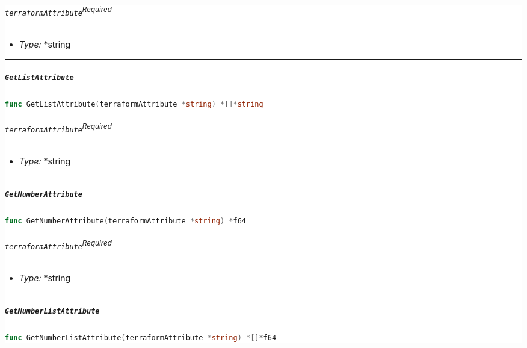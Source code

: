 ###### `terraformAttribute`<sup>Required</sup> <a name="terraformAttribute" id="rhizo-co-terraform-provider-oci.dataOciOptimizerResourceAction.DataOciOptimizerResourceActionActionOutputReference.getBooleanMapAttribute.parameter.terraformAttribute"></a>

- *Type:* *string

---

##### `GetListAttribute` <a name="GetListAttribute" id="rhizo-co-terraform-provider-oci.dataOciOptimizerResourceAction.DataOciOptimizerResourceActionActionOutputReference.getListAttribute"></a>

```go
func GetListAttribute(terraformAttribute *string) *[]*string
```

###### `terraformAttribute`<sup>Required</sup> <a name="terraformAttribute" id="rhizo-co-terraform-provider-oci.dataOciOptimizerResourceAction.DataOciOptimizerResourceActionActionOutputReference.getListAttribute.parameter.terraformAttribute"></a>

- *Type:* *string

---

##### `GetNumberAttribute` <a name="GetNumberAttribute" id="rhizo-co-terraform-provider-oci.dataOciOptimizerResourceAction.DataOciOptimizerResourceActionActionOutputReference.getNumberAttribute"></a>

```go
func GetNumberAttribute(terraformAttribute *string) *f64
```

###### `terraformAttribute`<sup>Required</sup> <a name="terraformAttribute" id="rhizo-co-terraform-provider-oci.dataOciOptimizerResourceAction.DataOciOptimizerResourceActionActionOutputReference.getNumberAttribute.parameter.terraformAttribute"></a>

- *Type:* *string

---

##### `GetNumberListAttribute` <a name="GetNumberListAttribute" id="rhizo-co-terraform-provider-oci.dataOciOptimizerResourceAction.DataOciOptimizerResourceActionActionOutputReference.getNumberListAttribute"></a>

```go
func GetNumberListAttribute(terraformAttribute *string) *[]*f64
```

